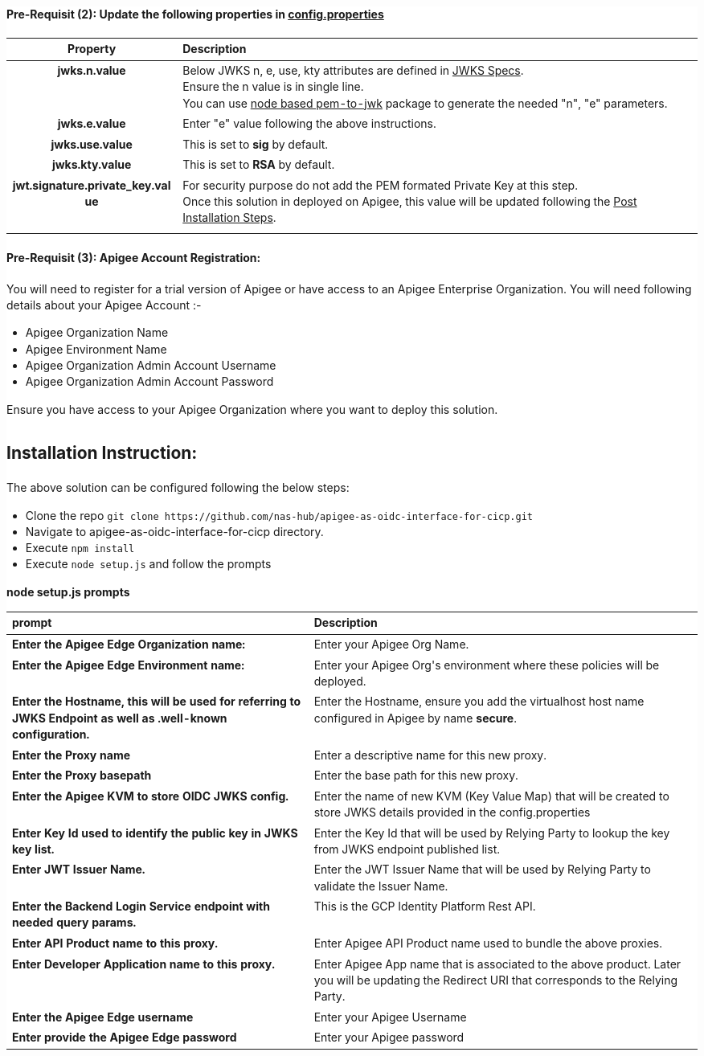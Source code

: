 

#### Pre-Requisit (2): Update the following properties in [config.properties](./config.properties)


| Property |  Description |
|  :---: | :-- |
| **jwks.n.value** | Below JWKS n, e, use, kty attributes are defined in [JWKS Specs](https://tools.ietf.org/html/rfc7517#section-9.3). <br> Ensure the n value is in single line.<br> You can use [node based pem-to-jwk](https://www.npmjs.com/package/rsa-pem-to-jwk) package to generate the needed "n", "e" parameters. |
| **jwks.e.value** | Enter "e" value following the above instructions.|
| **jwks.use.value** | This is set to __sig__ by default.|
| **jwks.kty.value** | This is set to __RSA__ by default. |
| **jwt.signature.private_key.value** |For security purpose do not add the PEM formated Private Key at this step.<br>Once this solution in deployed on Apigee, this value will be updated following the [Post Installation Steps](https://github.com/nas-hub/apigee-as-oidc-interface-for-cicp#post-installation-steps).|
| | |



#### Pre-Requisit (3): Apigee Account Registration:
You will need to register for a trial version of Apigee or have access to an Apigee Enterprise Organization.  You will need following details about your Apigee Account :-
- Apigee Organization Name
- Apigee Environment Name
- Apigee Organization Admin Account Username
- Apigee Organization Admin Account Password

Ensure you have access to your Apigee Organization where you want to deploy this solution.


## Installation Instruction: 

The above solution can be configured following the below steps:
- Clone the repo `git clone https://github.com/nas-hub/apigee-as-oidc-interface-for-cicp.git`
- Navigate to apigee-as-oidc-interface-for-cicp directory.
- Execute `npm install`
- Execute `node setup.js` and follow the prompts

 
**node setup.js prompts**

| prompt |  Description |
|  :--- | :-- |
| **Enter the Apigee Edge Organization name:** | Enter your Apigee Org Name.  |
| **Enter the Apigee Edge Environment name:** |  Enter your Apigee Org's environment where these policies will be deployed. |
| **Enter the Hostname, this will be used for referring to JWKS Endpoint as well as .well-known configuration.** | Enter the Hostname, ensure you add the virtualhost host name configured in Apigee by name **secure**. |
| **Enter the Proxy name** | Enter a descriptive name for this new proxy.  |
| **Enter the Proxy basepath** | Enter the base path for this new proxy.  |
| **Enter the Apigee KVM to store OIDC JWKS config.** | Enter the name of new KVM (Key Value Map) that will be created to store JWKS details provided in the config.properties  |
| **Enter Key Id used to identify the public key in JWKS key list.** | Enter the Key Id that will be used by Relying Party to lookup the key from JWKS endpoint published list. |
| **Enter JWT Issuer Name.** | Enter the JWT Issuer Name that will be used by Relying Party to validate the Issuer Name.|
| **Enter the Backend Login Service endpoint with needed query params.** | This is the GCP Identity Platform Rest API. |
| **Enter API Product name to this proxy.** | Enter Apigee API Product name used to bundle the above proxies.|
| **Enter Developer Application name to this proxy.** | Enter Apigee App name that is associated to the above product. Later you will be updating the Redirect URI that corresponds to the Relying Party.  |
| **Enter the Apigee Edge username** |  Enter your Apigee Username |
| **Enter provide the Apigee Edge password** |  Enter your Apigee password |